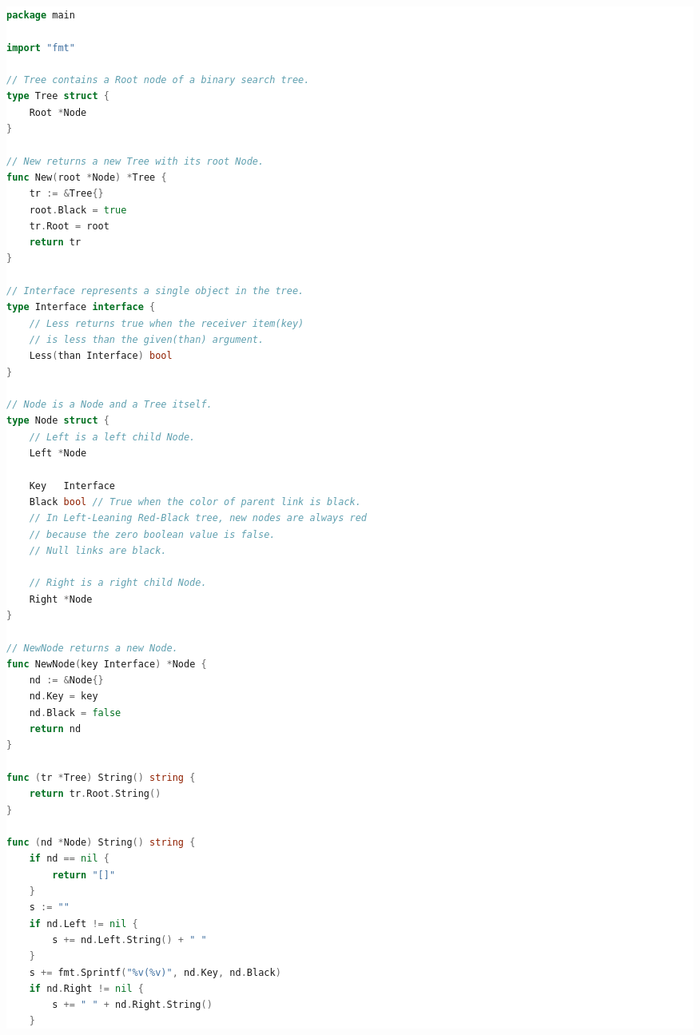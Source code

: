 ```go
package main

import "fmt"

// Tree contains a Root node of a binary search tree.
type Tree struct {
	Root *Node
}

// New returns a new Tree with its root Node.
func New(root *Node) *Tree {
	tr := &Tree{}
	root.Black = true
	tr.Root = root
	return tr
}

// Interface represents a single object in the tree.
type Interface interface {
	// Less returns true when the receiver item(key)
	// is less than the given(than) argument.
	Less(than Interface) bool
}

// Node is a Node and a Tree itself.
type Node struct {
	// Left is a left child Node.
	Left *Node

	Key   Interface
	Black bool // True when the color of parent link is black.
	// In Left-Leaning Red-Black tree, new nodes are always red
	// because the zero boolean value is false.
	// Null links are black.

	// Right is a right child Node.
	Right *Node
}

// NewNode returns a new Node.
func NewNode(key Interface) *Node {
	nd := &Node{}
	nd.Key = key
	nd.Black = false
	return nd
}

func (tr *Tree) String() string {
	return tr.Root.String()
}

func (nd *Node) String() string {
	if nd == nil {
		return "[]"
	}
	s := ""
	if nd.Left != nil {
		s += nd.Left.String() + " "
	}
	s += fmt.Sprintf("%v(%v)", nd.Key, nd.Black)
	if nd.Right != nil {
		s += " " + nd.Right.String()
	}
```